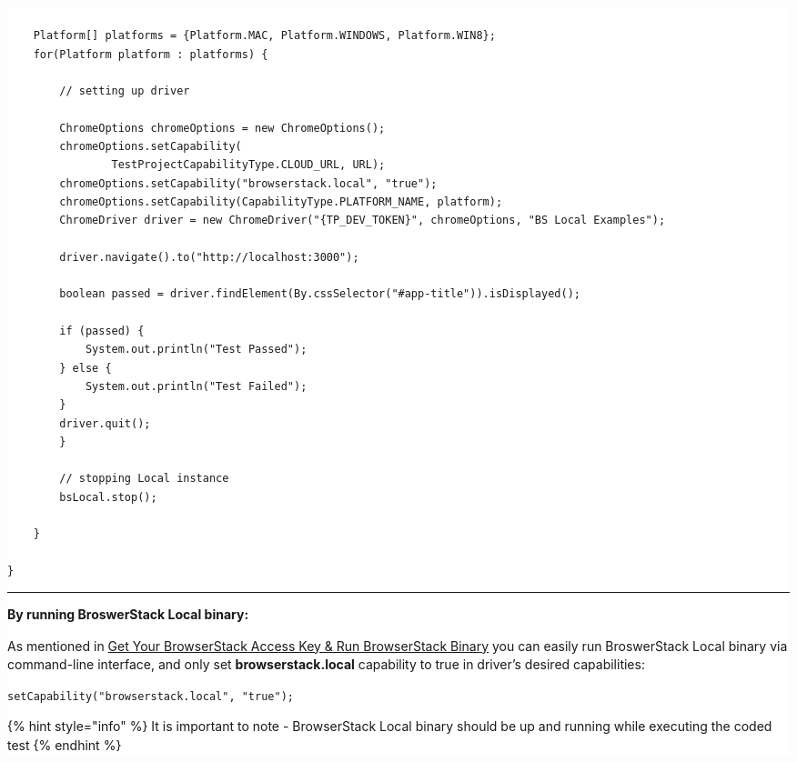 ```

    Platform[] platforms = {Platform.MAC, Platform.WINDOWS, Platform.WIN8};
    for(Platform platform : platforms) {

        // setting up driver

        ChromeOptions chromeOptions = new ChromeOptions();
        chromeOptions.setCapability(
                TestProjectCapabilityType.CLOUD_URL, URL);
        chromeOptions.setCapability("browserstack.local", "true");
        chromeOptions.setCapability(CapabilityType.PLATFORM_NAME, platform);
        ChromeDriver driver = new ChromeDriver("{TP_DEV_TOKEN}", chromeOptions, "BS Local Examples");

        driver.navigate().to("http://localhost:3000");

        boolean passed = driver.findElement(By.cssSelector("#app-title")).isDisplayed();

        if (passed) {
            System.out.println("Test Passed");
        } else {
            System.out.println("Test Failed");
        }
        driver.quit();
        }

        // stopping Local instance
        bsLocal.stop();

    }

}
```

****

**By running BroswerStack Local binary:**

As mentioned in [Get Your BrowserStack Access Key & Run BrowserStack Binary](https://docs.testproject.io/testproject-integrations/browserstack-integration/browserstack-local-testing-integration#get-your-browserstack-access-key-and-run-it-with-the-browserstack-binary) you can easily run BroswerStack Local binary via command-line interface, and only set **browserstack.local** capability to true in driver’s desired capabilities:

```
setCapability("browserstack.local", "true");
```

{% hint style="info" %}
It is important to note - BrowserStack Local binary should be up and running while executing the coded test
{% endhint %}
